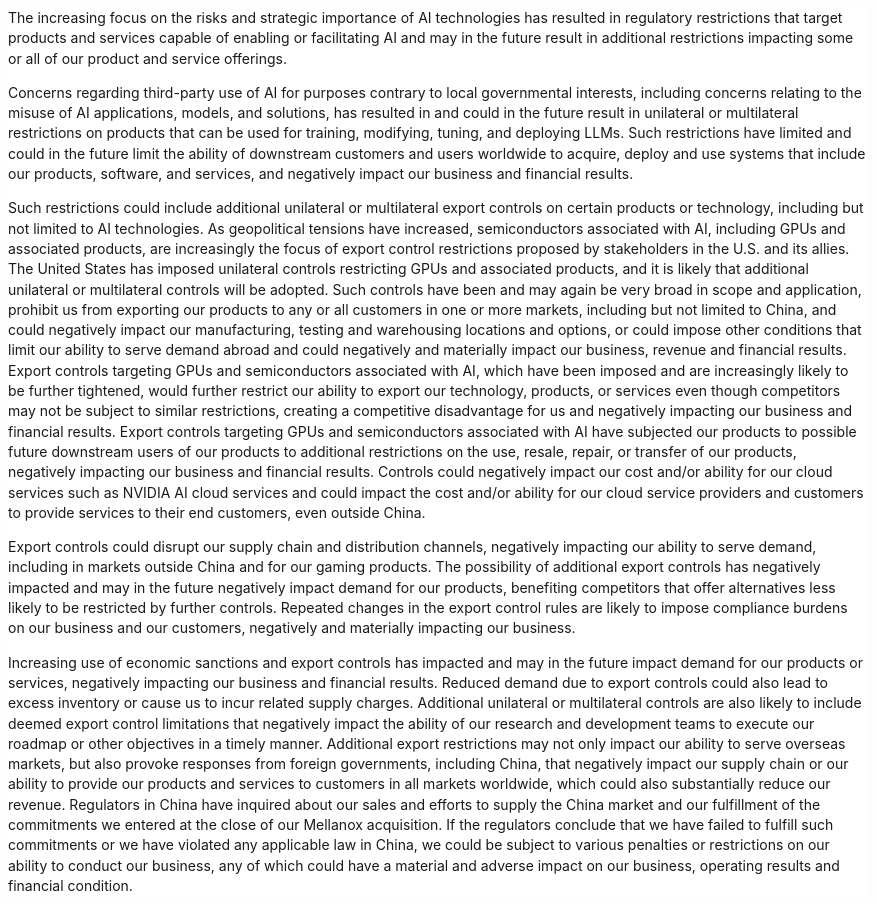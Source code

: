 The increasing focus on the risks and strategic importance of AI technologies has resulted in regulatory restrictions that target products and services capable of enabling or facilitating AI and may in the future result in additional restrictions impacting some or all of our product and service offerings.

Concerns regarding third-party use of AI for purposes contrary to local governmental interests, including concerns relating to the misuse of AI applications, models, and solutions, has resulted in and could in the future result in unilateral or multilateral restrictions on products that can be used for training, modifying, tuning, and deploying LLMs. Such restrictions have limited and could in the future limit the ability of downstream customers and users worldwide to acquire, deploy and use systems that include our products, software, and services, and negatively impact our business and financial results.

Such restrictions could include additional unilateral or multilateral export controls on certain products or technology, including but not limited to AI technologies. As geopolitical tensions have increased, semiconductors associated with AI, including GPUs and associated products, are increasingly the focus of export control restrictions proposed by stakeholders in the U.S. and its allies. The United States has imposed unilateral controls restricting GPUs and associated products, and it is likely that additional unilateral or multilateral controls will be adopted. Such controls have been and may again be very broad in scope and application, prohibit us from exporting our products to any or all customers in one or more markets, including but not limited to China, and could negatively impact our manufacturing, testing and warehousing locations and options, or could impose other conditions that limit our ability to serve demand abroad and could negatively and materially impact our business, revenue and financial results. Export controls targeting GPUs and semiconductors associated with AI, which have been imposed and are increasingly likely to be further tightened, would further restrict our ability to export our technology, products, or services even though competitors may not be subject to similar restrictions, creating a competitive disadvantage for us and negatively impacting our business and financial results. Export controls targeting GPUs and semiconductors associated with AI have subjected our products to possible future downstream users of our products to additional restrictions on the use, resale, repair, or transfer of our products, negatively impacting our business and financial results. Controls could negatively impact our cost and/or ability for our cloud services such as NVIDIA AI cloud services and could impact the cost and/or ability for our cloud service providers and customers to provide services to their end customers, even outside China.

Export controls could disrupt our supply chain and distribution channels, negatively impacting our ability to serve demand, including in markets outside China and for our gaming products. The possibility of additional export controls has negatively impacted and may in the future negatively impact demand for our products, benefiting competitors that offer alternatives less likely to be restricted by further controls. Repeated changes in the export control rules are likely to impose compliance burdens on our business and our customers, negatively and materially impacting our business.

Increasing use of economic sanctions and export controls has impacted and may in the future impact demand for our products or services, negatively impacting our business and financial results. Reduced demand due to export controls could also lead to excess inventory or cause us to incur related supply charges. Additional unilateral or multilateral controls are also likely to include deemed export control limitations that negatively impact the ability of our research and development teams to execute our roadmap or other objectives in a timely manner. Additional export restrictions may not only impact our ability to serve overseas markets, but also provoke responses from foreign governments, including China, that negatively impact our supply chain or our ability to provide our products and services to customers in all markets worldwide, which could also substantially reduce our revenue. Regulators in China have inquired about our sales and efforts to supply the China market and our fulfillment of the commitments we entered at the close of our Mellanox acquisition. If the regulators conclude that we have failed to fulfill such commitments or we have violated any applicable law in China, we could be subject to various penalties or restrictions on our ability to conduct our business, any of which could have a material and adverse impact on our business, operating results and financial condition.
